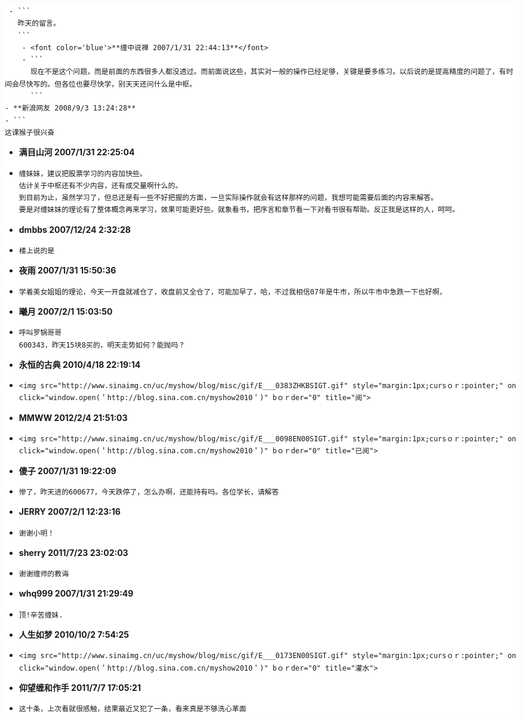   ```
   - ```
     昨天的留言。
     ```
      - <font color='blue'>**缠中说禅 2007/1/31 22:44:13**</font>
      - ```
        现在不是这个问题，而是前面的东西很多人都没透过。而前面说这些，其实对一般的操作已经足够，关键是要多练习。以后说的是提高精度的问题了，有时间会尽快写的。但各位也要尽快学，别天天还问什么是中枢。
        ```
- **新浪网友 2008/9/3 13:24:28**
- ```
  这课猴子很兴奋
  ```
- **满目山河 2007/1/31 22:25:04**
- ```
  缠妹妹，建议把股票学习的内容加快些。
  估计关于中枢还有不少内容，还有成交量啊什么的。
  到目前为止，虽然学习了，但总还是有一些不好把握的方面，一旦实际操作就会有这样那样的问题，我想可能需要后面的内容来解答。
  要是对缠妹妹的理论有了整体概念再来学习，效果可能更好些。就象看书，把序言和章节看一下对看书很有帮助。反正我是这样的人，呵呵。 
  ```
- **dmbbs 2007/12/24 2:32:28**
- ```
  楼上说的是
  ```
- **夜雨 2007/1/31 15:50:36**
- ```
  学着美女姐姐的理论，今天一开盘就减仓了，收盘前又全仓了，可能加早了，哈，不过我相信07年是牛市，所以牛市中急跌一下也好啊，
  ```
- **曦月 2007/2/1 15:03:50**
- ```
  呼叫罗锅哥哥
  600343，昨天15块8买的，明天走势如何？能抛吗？
  ```
- **永恒的古典 2010/4/18 22:19:14**
- ```
  <img src="http://www.sinaimg.cn/uc/myshow/blog/misc/gif/E___0383ZHKBSIGT.gif" style="margin:1px;cursｏｒ:pointer;" onclick="window.open(＇http://blog.sina.com.cn/myshow2010＇)" bｏｒder="0" title="阅">
  ```
- **MMWW 2012/2/4 21:51:03**
- ```
  <img src="http://www.sinaimg.cn/uc/myshow/blog/misc/gif/E___0098EN00SIGT.gif" style="margin:1px;cursｏｒ:pointer;" onclick="window.open(＇http://blog.sina.com.cn/myshow2010＇)" bｏｒder="0" title="已阅">
  ```
- **傻子 2007/1/31 19:22:09**
- ```
  惨了，昨天进的600677，今天跌停了，怎么办啊，还能持有吗。各位学长，请解答
  ```
- **JERRY 2007/2/1 12:23:16**
- ```
  谢谢小明！
  ```
- **sherry 2011/7/23 23:02:03**
- ```
  谢谢缠师的教诲
  ```
- **whq999 2007/1/31 21:29:49**
- ```
  顶!辛苦缠妹.
  ```
- **人生如梦 2010/10/2 7:54:25**
- ```
  <img src="http://www.sinaimg.cn/uc/myshow/blog/misc/gif/E___0173EN00SIGT.gif" style="margin:1px;cursｏｒ:pointer;" onclick="window.open(＇http://blog.sina.com.cn/myshow2010＇)" bｏｒder="0" title="灌水">
  ```
- **仰望缠和作手 2011/7/7 17:05:21**
- ```
  这十条，上次看就很感触，结果最近又犯了一条，看来真是不够洗心革面
  ```